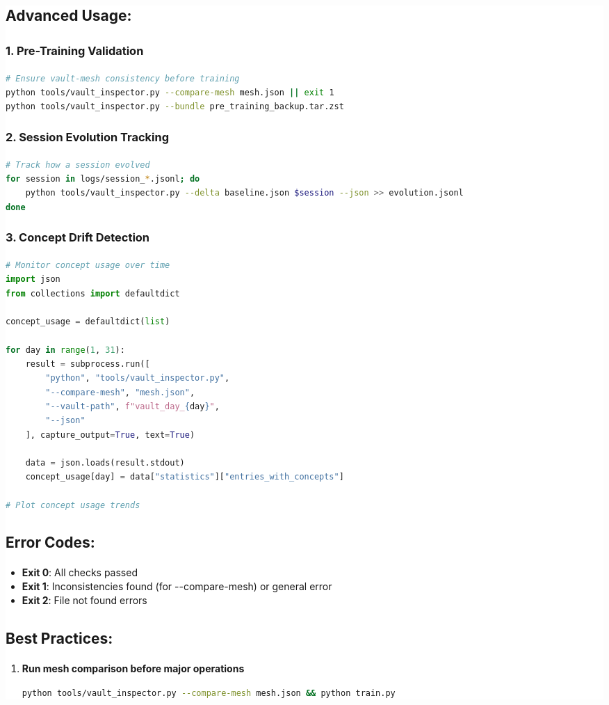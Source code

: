 ## Advanced Usage:

### 1. **Pre-Training Validation**
```bash
# Ensure vault-mesh consistency before training
python tools/vault_inspector.py --compare-mesh mesh.json || exit 1
python tools/vault_inspector.py --bundle pre_training_backup.tar.zst
```

### 2. **Session Evolution Tracking**
```bash
# Track how a session evolved
for session in logs/session_*.jsonl; do
    python tools/vault_inspector.py --delta baseline.json $session --json >> evolution.jsonl
done
```

### 3. **Concept Drift Detection**
```python
# Monitor concept usage over time
import json
from collections import defaultdict

concept_usage = defaultdict(list)

for day in range(1, 31):
    result = subprocess.run([
        "python", "tools/vault_inspector.py", 
        "--compare-mesh", "mesh.json", 
        "--vault-path", f"vault_day_{day}",
        "--json"
    ], capture_output=True, text=True)
    
    data = json.loads(result.stdout)
    concept_usage[day] = data["statistics"]["entries_with_concepts"]

# Plot concept usage trends
```

## Error Codes:

- **Exit 0**: All checks passed
- **Exit 1**: Inconsistencies found (for --compare-mesh) or general error
- **Exit 2**: File not found errors

## Best Practices:

1. **Run mesh comparison before major operations**
   ```bash
   python tools/vault_inspector.py --compare-mesh mesh.json && python train.py
   ```
